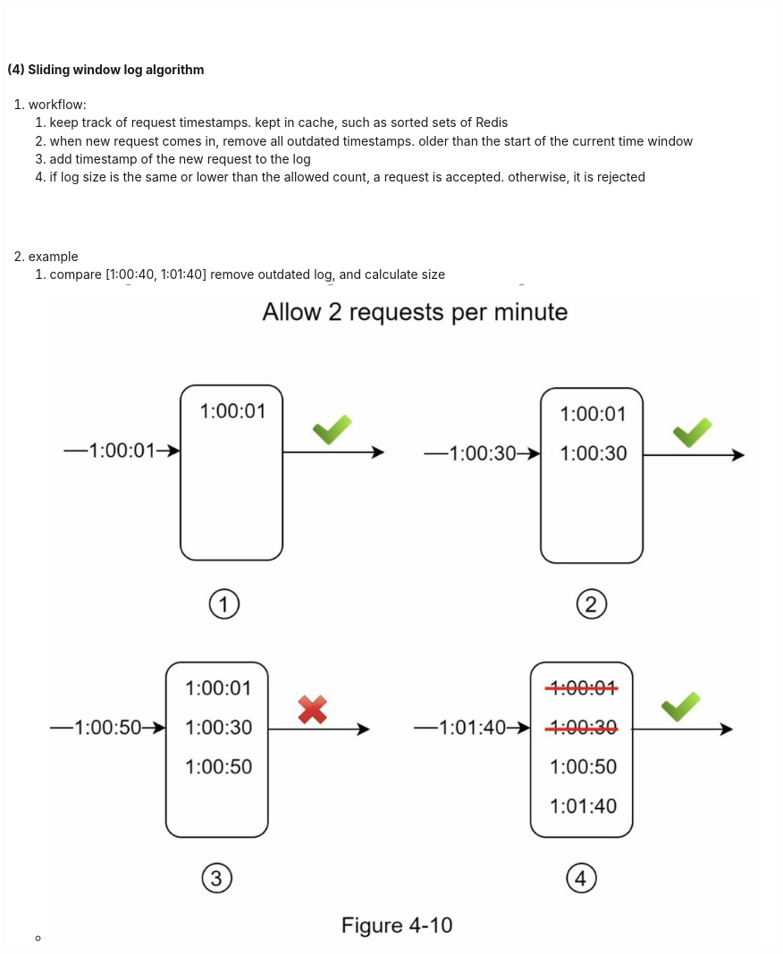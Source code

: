 <br><br>

#### (4) Sliding window log algorithm
1. workflow:
    1. keep track of request timestamps. kept in cache, such as sorted sets of Redis
    2. when new request comes in, remove all outdated timestamps. older than the start of the current time window
    3. add timestamp of the new request to the log
    4. if log size is the same or lower than the allowed count, a request is accepted. otherwise, it is rejected

<br><br>

2. example 
    1. compare [1:00:40, 1:01:40] remove outdated log, and calculate size 
    - ![imgs](./imgs/Xnip2023-11-16_10-55-49.jpg)
